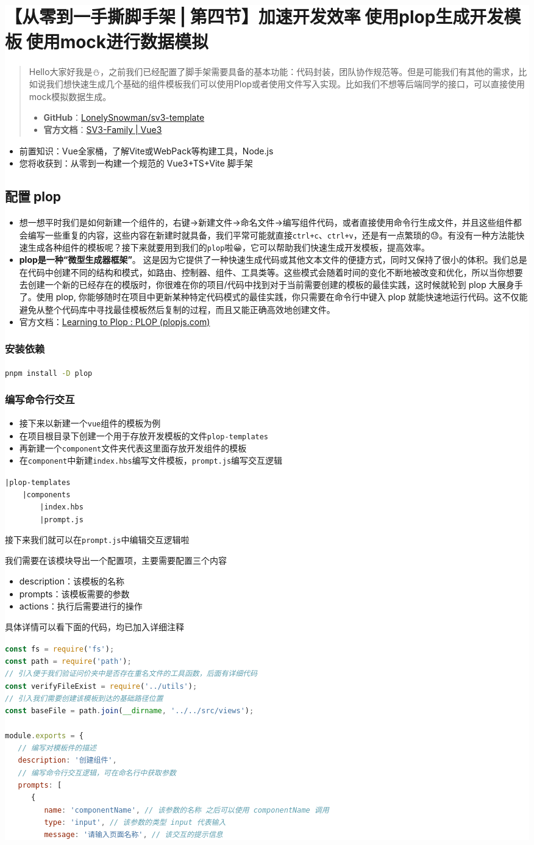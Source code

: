 # 【从零到一手撕脚手架 | 第四节】加速开发效率 使用plop生成开发模板 使用mock进行数据模拟

> Hello大家好我是⛄，之前我们已经配置了脚手架需要具备的基本功能：代码封装，团队协作规范等。但是可能我们有其他的需求，比如说我们想快速生成几个基础的组件模板我们可以使用Plop或者使用文件写入实现。比如我们不想等后端同学的接口，可以直接使用mock模拟数据生成。
>
> - **GitHub**：[LonelySnowman/sv3-template](https://github.com/LonelySnowman/sv3-template)
> - **官方文档**：[SV3-Family | Vue3](https://sv3-docs.snowhouse.space/)

- 前置知识：Vue全家桶，了解Vite或WebPack等构建工具，Node.js
- 您将收获到：从零到一构建一个规范的 Vue3+TS+Vite 脚手架

## 配置 plop

- 想一想平时我们是如何新建一个组件的，右键->新建文件->命名文件->编写组件代码，或者直接使用命令行生成文件，并且这些组件都会编写一些重复的内容，这些内容在新建时就具备，我们平常可能就直接`ctrl+c`、`ctrl+v`，还是有一点繁琐的😓。有没有一种方法能快速生成各种组件的模板呢？接下来就要用到我们的`plop`啦😀，它可以帮助我们快速生成开发模板，提高效率。
- **plop是一种“微型生成器框架”**。 这是因为它提供了一种快速生成代码或其他文本文件的便捷方式，同时又保持了很小的体积。我们总是在代码中创建不同的结构和模式，如路由、控制器、组件、工具类等。这些模式会随着时间的变化不断地被改变和优化，所以当你想要去创建一个新的已经存在的模版时，你很难在你的项目/代码中找到对于当前需要创建的模板的最佳实践，这时候就轮到 plop 大展身手了。使用 plop, 你能够随时在项目中更新某种特定代码模式的最佳实践，你只需要在命令行中键入 plop 就能快速地运行代码。这不仅能避免从整个代码库中寻找最佳模板然后复制的过程，而且又能正确高效地创建文件。
- 官方文档：[Learning to Plop : PLOP (plopjs.com)](https://plopjs.com/documentation/)

### 安装依赖

```bash
pnpm install -D plop
```

### 编写命令行交互

- 接下来以新建一个`vue`组件的模板为例
- 在项目根目录下创建一个用于存放开发模板的文件`plop-templates`
- 再新建一个`component`文件夹代表这里面存放开发组件的模板
- 在`component`中新建`index.hbs`编写文件模板，`prompt.js`编写交互逻辑

```
|plop-templates
	|components
		|index.hbs
		|prompt.js
```

接下来我们就可以在`prompt.js`中编辑交互逻辑啦

我们需要在该模块导出一个配置项，主要需要配置三个内容

- description：该模板的名称
- prompts：该模板需要的参数
- actions：执行后需要进行的操作

具体详情可以看下面的代码，均已加入详细注释

```js
const fs = require('fs');
const path = require('path');
// 引入便于我们验证问价夹中是否存在重名文件的工具函数，后面有详细代码
const verifyFileExist = require('../utils');
// 引入我们需要创建该模板到达的基础路径位置
const baseFile = path.join(__dirname, '../../src/views');

module.exports = {
   // 编写对模板件的描述
   description: '创建组件',
   // 编写命令行交互逻辑，可在命名行中获取参数
   prompts: [
      {
         name: 'componentName', // 该参数的名称 之后可以使用 componentName 调用
         type: 'input', // 该参数的类型 input 代表输入
         message: '请输入页面名称', // 该交互的提示信息
```